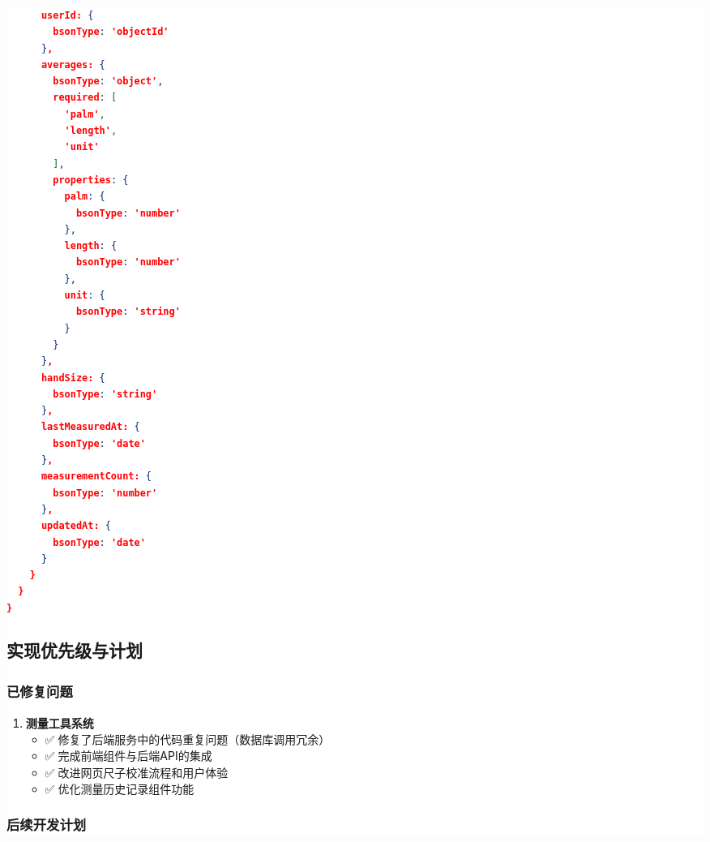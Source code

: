 ```json
      userId: {
        bsonType: 'objectId'
      },
      averages: {
        bsonType: 'object',
        required: [
          'palm',
          'length',
          'unit'
        ],
        properties: {
          palm: {
            bsonType: 'number'
          },
          length: {
            bsonType: 'number'
          },
          unit: {
            bsonType: 'string'
          }
        }
      },
      handSize: {
        bsonType: 'string'
      },
      lastMeasuredAt: {
        bsonType: 'date'
      },
      measurementCount: {
        bsonType: 'number'
      },
      updatedAt: {
        bsonType: 'date'
      }
    }
  }
}
```

## 实现优先级与计划

### 已修复问题
1. **测量工具系统**
   - ✅ 修复了后端服务中的代码重复问题（数据库调用冗余）
   - ✅ 完成前端组件与后端API的集成
   - ✅ 改进网页尺子校准流程和用户体验
   - ✅ 优化测量历史记录组件功能

### 后续开发计划
